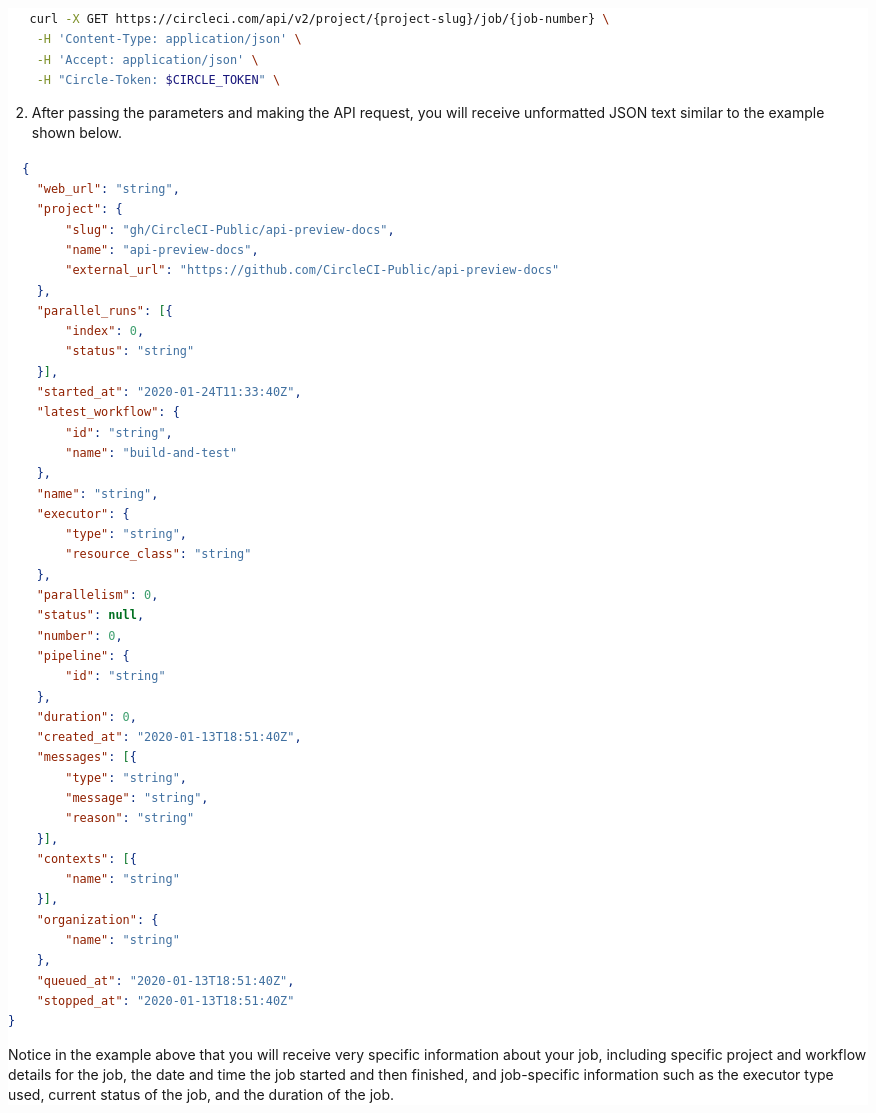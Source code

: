 ```sh
   curl -X GET https://circleci.com/api/v2/project/{project-slug}/job/{job-number} \
    -H 'Content-Type: application/json' \
    -H 'Accept: application/json' \
    -H "Circle-Token: $CIRCLE_TOKEN" \
```
2. After passing the parameters and making the API request, you will receive unformatted JSON text similar to the example shown below.

```json
  {
	"web_url": "string",
	"project": {
		"slug": "gh/CircleCI-Public/api-preview-docs",
		"name": "api-preview-docs",
		"external_url": "https://github.com/CircleCI-Public/api-preview-docs"
	},
	"parallel_runs": [{
		"index": 0,
		"status": "string"
	}],
	"started_at": "2020-01-24T11:33:40Z",
	"latest_workflow": {
		"id": "string",
		"name": "build-and-test"
	},
	"name": "string",
	"executor": {
		"type": "string",
		"resource_class": "string"
	},
	"parallelism": 0,
	"status": null,
	"number": 0,
	"pipeline": {
		"id": "string"
	},
	"duration": 0,
	"created_at": "2020-01-13T18:51:40Z",
	"messages": [{
		"type": "string",
		"message": "string",
		"reason": "string"
	}],
	"contexts": [{
		"name": "string"
	}],
	"organization": {
		"name": "string"
	},
	"queued_at": "2020-01-13T18:51:40Z",
	"stopped_at": "2020-01-13T18:51:40Z"
}
```
Notice in the example above that you will receive very specific information about your job, including specific project and workflow details for the job, the date and time the job started and then finished, and job-specific information such as the executor type used, current status of the job, and the duration of the job.
